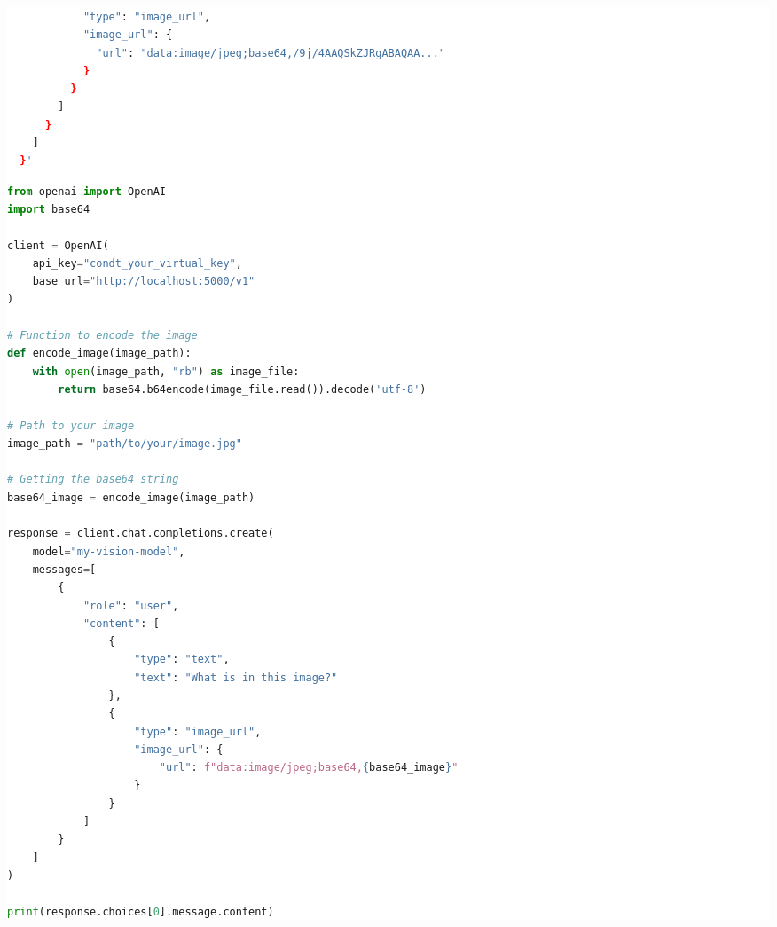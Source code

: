 ```bash
            "type": "image_url",
            "image_url": {
              "url": "data:image/jpeg;base64,/9j/4AAQSkZJRgABAQAA..."
            }
          }
        ]
      }
    ]
  }'
```

  </TabItem>
  <TabItem value="python">

```python
from openai import OpenAI
import base64

client = OpenAI(
    api_key="condt_your_virtual_key",
    base_url="http://localhost:5000/v1"
)

# Function to encode the image
def encode_image(image_path):
    with open(image_path, "rb") as image_file:
        return base64.b64encode(image_file.read()).decode('utf-8')

# Path to your image
image_path = "path/to/your/image.jpg"

# Getting the base64 string
base64_image = encode_image(image_path)

response = client.chat.completions.create(
    model="my-vision-model",
    messages=[
        {
            "role": "user",
            "content": [
                {
                    "type": "text",
                    "text": "What is in this image?"
                },
                {
                    "type": "image_url",
                    "image_url": {
                        "url": f"data:image/jpeg;base64,{base64_image}"
                    }
                }
            ]
        }
    ]
)

print(response.choices[0].message.content)
```
